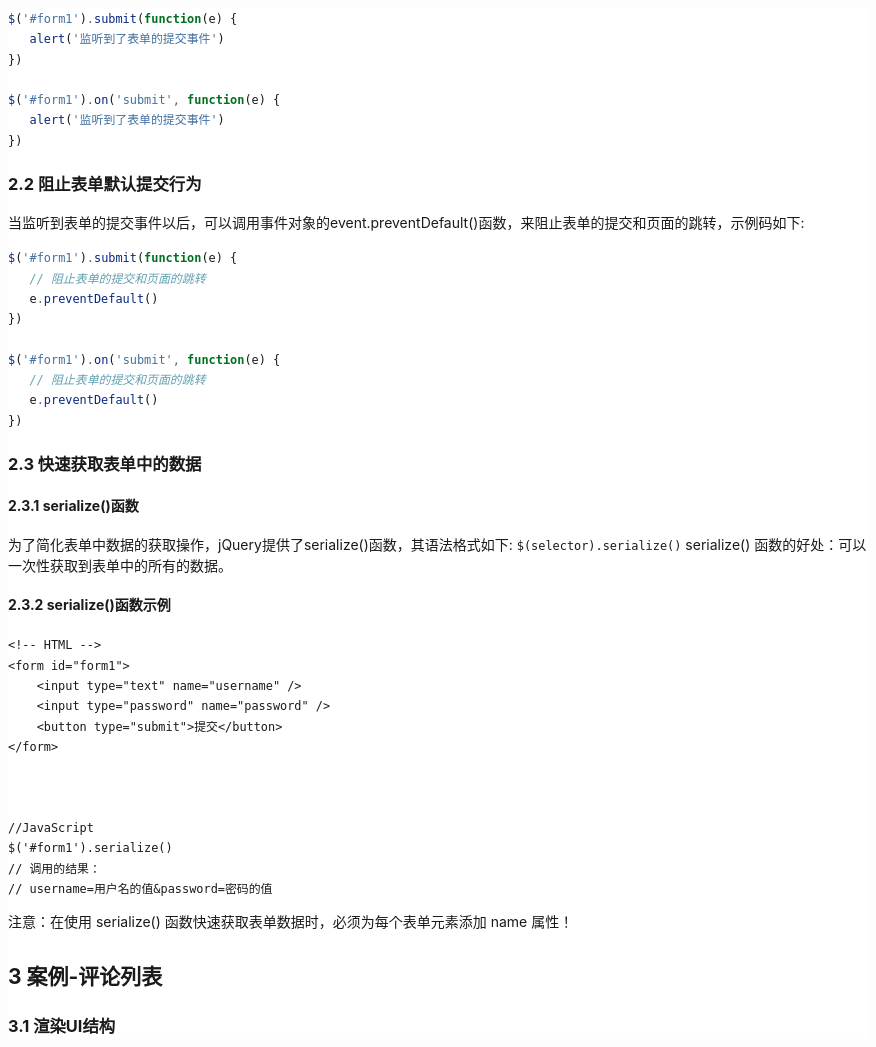 ```js
$('#form1').submit(function(e) {
   alert('监听到了表单的提交事件')
})

$('#form1').on('submit', function(e) {
   alert('监听到了表单的提交事件')
})
```

### 2.2 阻止表单默认提交行为

当监听到表单的提交事件以后，可以调用事件对象的event.preventDefault()函数，来阻止表单的提交和页面的跳转，示例码如下:

```js
$('#form1').submit(function(e) {
   // 阻止表单的提交和页面的跳转
   e.preventDefault()
})

$('#form1').on('submit', function(e) {
   // 阻止表单的提交和页面的跳转
   e.preventDefault()
})
```

### 2.3 快速获取表单中的数据

####  2.3.1 serialize()函数

为了简化表单中数据的获取操作，jQuery提供了serialize()函数，其语法格式如下: `$(selector).serialize()` serialize() 函数的好处：可以一次性获取到表单中的所有的数据。

#### 2.3.2 serialize()函数示例

    <!-- HTML -->
    <form id="form1">
        <input type="text" name="username" />
        <input type="password" name="password" />
        <button type="submit">提交</button>
    </form>



    //JavaScript
    $('#form1').serialize()
    // 调用的结果：
    // username=用户名的值&password=密码的值

注意：在使用 serialize() 函数快速获取表单数据时，必须为每个表单元素添加 name 属性！

## 3 案例-评论列表

### 3.1 渲染UI结构
